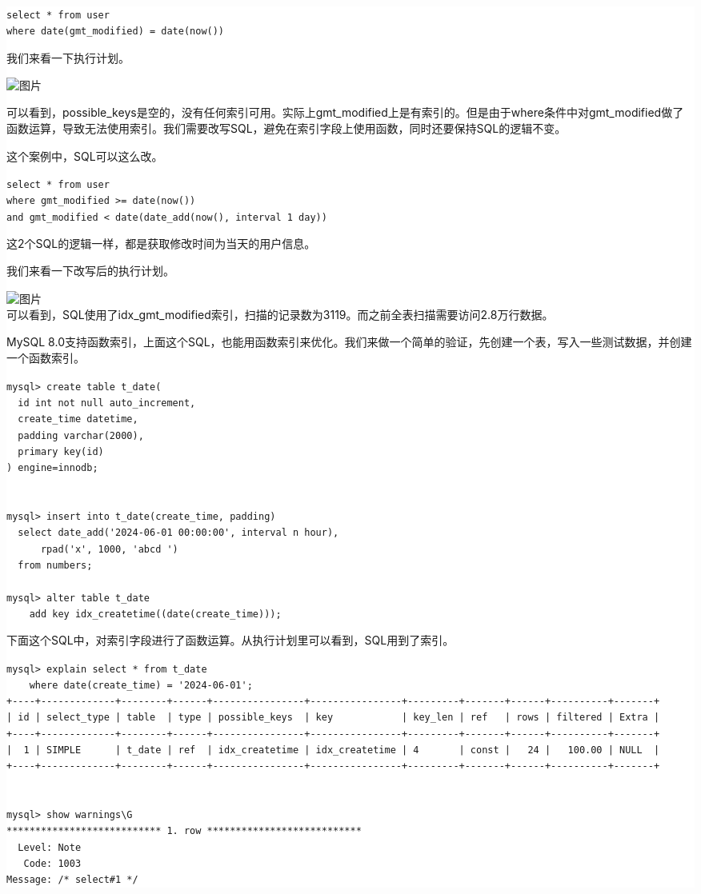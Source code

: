 ```plain
select * from user
where date(gmt_modified) = date(now())
```

我们来看一下执行计划。

![图片](https://static001.geekbang.org/resource/image/a0/d5/a0a9b84abc3016c33e5afdccdf97c6d5.png?wh=534x380)

可以看到，possible\_keys是空的，没有任何索引可用。实际上gmt\_modified上是有索引的。但是由于where条件中对gmt\_modified做了函数运算，导致无法使用索引。我们需要改写SQL，避免在索引字段上使用函数，同时还要保持SQL的逻辑不变。

这个案例中，SQL可以这么改。

```plain
select * from user 
where gmt_modified >= date(now()) 
and gmt_modified < date(date_add(now(), interval 1 day))
```

这2个SQL的逻辑一样，都是获取修改时间为当天的用户信息。

我们来看一下改写后的执行计划。

![图片](https://static001.geekbang.org/resource/image/19/19/194fe29a702c2f8f2081735a4e7b2119.png?wh=776x374)  
可以看到，SQL使用了idx\_gmt\_modified索引，扫描的记录数为3119。而之前全表扫描需要访问2.8万行数据。

MySQL 8.0支持函数索引，上面这个SQL，也能用函数索引来优化。我们来做一个简单的验证，先创建一个表，写入一些测试数据，并创建一个函数索引。

```plain
mysql> create table t_date(
  id int not null auto_increment, 
  create_time datetime, 
  padding varchar(2000),
  primary key(id)
) engine=innodb;


mysql> insert into t_date(create_time, padding) 
  select date_add('2024-06-01 00:00:00', interval n hour), 
      rpad('x', 1000, 'abcd ') 
  from numbers;

mysql> alter table t_date 
    add key idx_createtime((date(create_time)));
```

下面这个SQL中，对索引字段进行了函数运算。从执行计划里可以看到，SQL用到了索引。

```plain
mysql> explain select * from t_date 
    where date(create_time) = '2024-06-01';
+----+-------------+--------+------+----------------+----------------+---------+-------+------+----------+-------+
| id | select_type | table  | type | possible_keys  | key            | key_len | ref   | rows | filtered | Extra |
+----+-------------+--------+------+----------------+----------------+---------+-------+------+----------+-------+
|  1 | SIMPLE      | t_date | ref  | idx_createtime | idx_createtime | 4       | const |   24 |   100.00 | NULL  |
+----+-------------+--------+------+----------------+----------------+---------+-------+------+----------+-------+


mysql> show warnings\G
*************************** 1. row ***************************
  Level: Note
   Code: 1003
Message: /* select#1 */ 
```